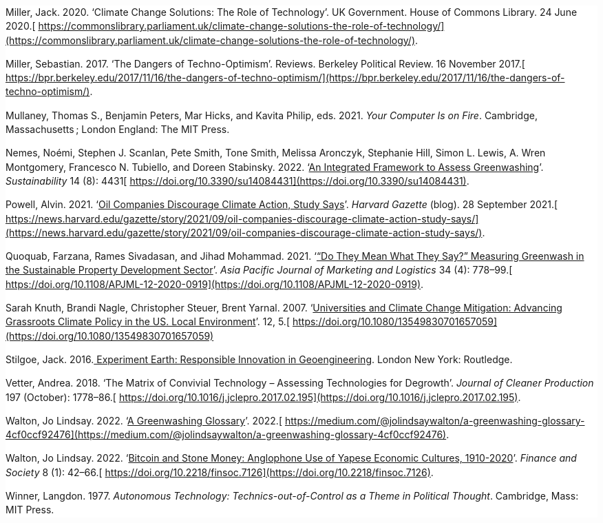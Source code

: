 
Miller, Jack. 2020. ‘Climate Change Solutions: The Role of Technology’. UK Government. House of Commons Library. 24 June 2020.[ https://commonslibrary.parliament.uk/climate-change-solutions-the-role-of-technology/](https://commonslibrary.parliament.uk/climate-change-solutions-the-role-of-technology/).


Miller, Sebastian. 2017. ‘The Dangers of Techno-Optimism’. Reviews. Berkeley Political Review. 16 November 2017.[ https://bpr.berkeley.edu/2017/11/16/the-dangers-of-techno-optimism/](https://bpr.berkeley.edu/2017/11/16/the-dangers-of-techno-optimism/).


Mullaney, Thomas S., Benjamin Peters, Mar Hicks, and Kavita Philip, eds. 2021. _Your Computer Is on Fire_. Cambridge, Massachusetts ; London England: The MIT Press.


Nemes, Noémi, Stephen J. Scanlan, Pete Smith, Tone Smith, Melissa Aronczyk, Stephanie Hill, Simon L. Lewis, A. Wren Montgomery, Francesco N. Tubiello, and Doreen Stabinsky. 2022. ‘[An Integrated Framework to Assess Greenwashing](https://doi.org/10.3390/su14084431)’. _Sustainability_ 14 (8): 4431[  https://doi.org/10.3390/su14084431](https://doi.org/10.3390/su14084431).


Powell, Alvin. 2021. ‘[Oil Companies Discourage Climate Action, Study Says](https://news.harvard.edu/gazette/story/2021/09/oil-companies-discourage-climate-action-study-says/)’. _Harvard Gazette_ (blog). 28 September 2021.[ https://news.harvard.edu/gazette/story/2021/09/oil-companies-discourage-climate-action-study-says/](https://news.harvard.edu/gazette/story/2021/09/oil-companies-discourage-climate-action-study-says/).


Quoquab, Farzana, Rames Sivadasan, and Jihad Mohammad. 2021. ‘[“Do They Mean What They Say?” Measuring Greenwash in the Sustainable Property Development Sector](https://doi.org/10.1108/APJML-12-2020-0919)’. _Asia Pacific Journal of Marketing and Logistics_ 34 (4): 778–99.[ https://doi.org/10.1108/APJML-12-2020-0919](https://doi.org/10.1108/APJML-12-2020-0919).


Sarah Knuth, Brandi Nagle, Christopher Steuer, Brent Yarnal. 2007. ‘[Universities and Climate Change Mitigation: Advancing Grassroots Climate Policy in the US. Local Environment](https://doi.org/10.1080/13549830701657059)’. 12, 5.[ https://doi.org/10.1080/13549830701657059](https://doi.org/10.1080/13549830701657059)


Stilgoe, Jack. 2016.[ Experiment Earth: Responsible Innovation in Geoengineering](https://www.routledge.com/Experiment-Earth-Responsible-innovation-in-geoengineering/Stilgoe/p/book/9781138691940). London New York: Routledge.


Vetter, Andrea. 2018. ‘The Matrix of Convivial Technology – Assessing Technologies for Degrowth’. _Journal of Cleaner Production_ 197 (October): 1778–86.[ https://doi.org/10.1016/j.jclepro.2017.02.195](https://doi.org/10.1016/j.jclepro.2017.02.195).


Walton, Jo Lindsay. 2022. ‘[A Greenwashing Glossary](https://medium.com/@jolindsaywalton/a-greenwashing-glossary-4cf0ccf92476)’. 2022.[ https://medium.com/@jolindsaywalton/a-greenwashing-glossary-4cf0ccf92476](https://medium.com/@jolindsaywalton/a-greenwashing-glossary-4cf0ccf92476).


Walton, Jo Lindsay. 2022. ‘[Bitcoin and Stone Money: Anglophone Use of Yapese Economic Cultures, 1910-2020](https://doi.org/10.2218/finsoc.7126)’. _Finance and Society_ 8 (1): 42–66.[ https://doi.org/10.2218/finsoc.7126](https://doi.org/10.2218/finsoc.7126).


Winner, Langdon. 1977. _Autonomous Technology: Technics-out-of-Control as a Theme in Political Thought_. Cambridge, Mass: MIT Press.

